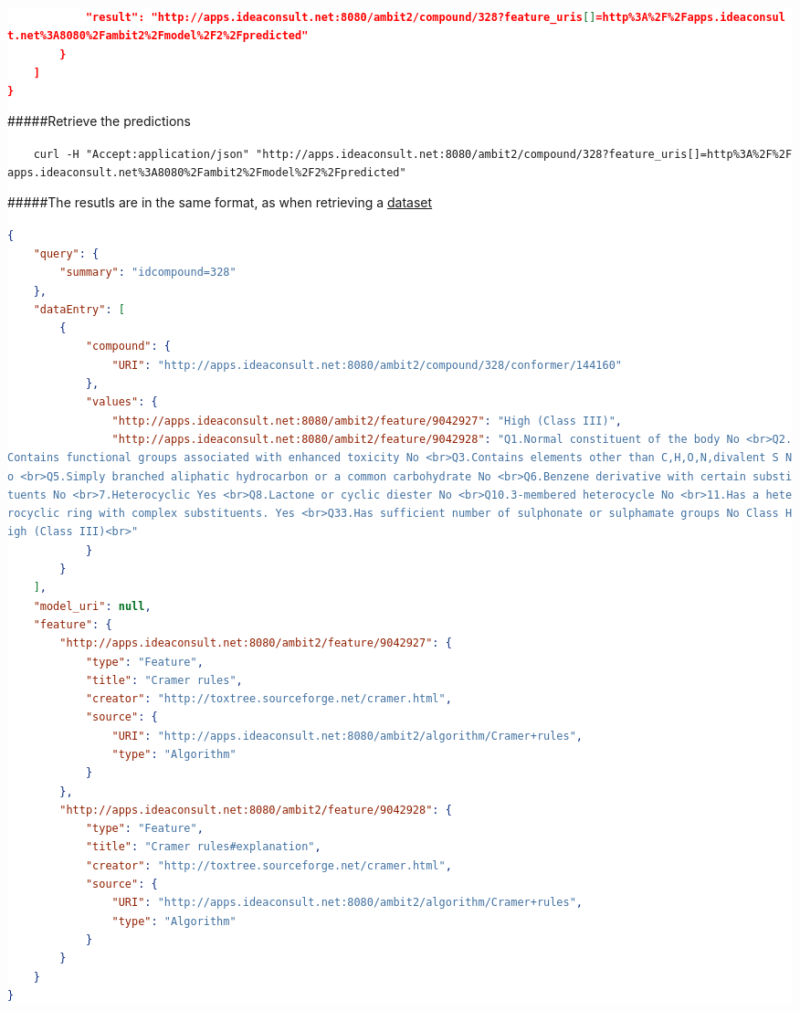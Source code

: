 ````json
            "result": "http://apps.ideaconsult.net:8080/ambit2/compound/328?feature_uris[]=http%3A%2F%2Fapps.ideaconsult.net%3A8080%2Fambit2%2Fmodel%2F2%2Fpredicted"
        }
    ]
}
````
   
#####Retrieve the predictions
````
    curl -H "Accept:application/json" "http://apps.ideaconsult.net:8080/ambit2/compound/328?feature_uris[]=http%3A%2F%2Fapps.ideaconsult.net%3A8080%2Fambit2%2Fmodel%2F2%2Fpredicted"
````
 
#####The resutls are in the same format, as when retrieving a [dataset](dataset.md)
````json
{
    "query": {
        "summary": "idcompound=328"
    },
    "dataEntry": [
        {
            "compound": {
                "URI": "http://apps.ideaconsult.net:8080/ambit2/compound/328/conformer/144160"
            },
            "values": {
                "http://apps.ideaconsult.net:8080/ambit2/feature/9042927": "High (Class III)",
                "http://apps.ideaconsult.net:8080/ambit2/feature/9042928": "Q1.Normal constituent of the body No <br>Q2.Contains functional groups associated with enhanced toxicity No <br>Q3.Contains elements other than C,H,O,N,divalent S No <br>Q5.Simply branched aliphatic hydrocarbon or a common carbohydrate No <br>Q6.Benzene derivative with certain substituents No <br>7.Heterocyclic Yes <br>Q8.Lactone or cyclic diester No <br>Q10.3-membered heterocycle No <br>11.Has a heterocyclic ring with complex substituents. Yes <br>Q33.Has sufficient number of sulphonate or sulphamate groups No Class High (Class III)<br>"
            }
        }
    ],
    "model_uri": null,
    "feature": {
        "http://apps.ideaconsult.net:8080/ambit2/feature/9042927": {
            "type": "Feature",
            "title": "Cramer rules",
            "creator": "http://toxtree.sourceforge.net/cramer.html",
            "source": {
                "URI": "http://apps.ideaconsult.net:8080/ambit2/algorithm/Cramer+rules",
                "type": "Algorithm"
            }
        },
        "http://apps.ideaconsult.net:8080/ambit2/feature/9042928": {
            "type": "Feature",
            "title": "Cramer rules#explanation",
            "creator": "http://toxtree.sourceforge.net/cramer.html",
            "source": {
                "URI": "http://apps.ideaconsult.net:8080/ambit2/algorithm/Cramer+rules",
                "type": "Algorithm"
            }
        }
    }
}
````
